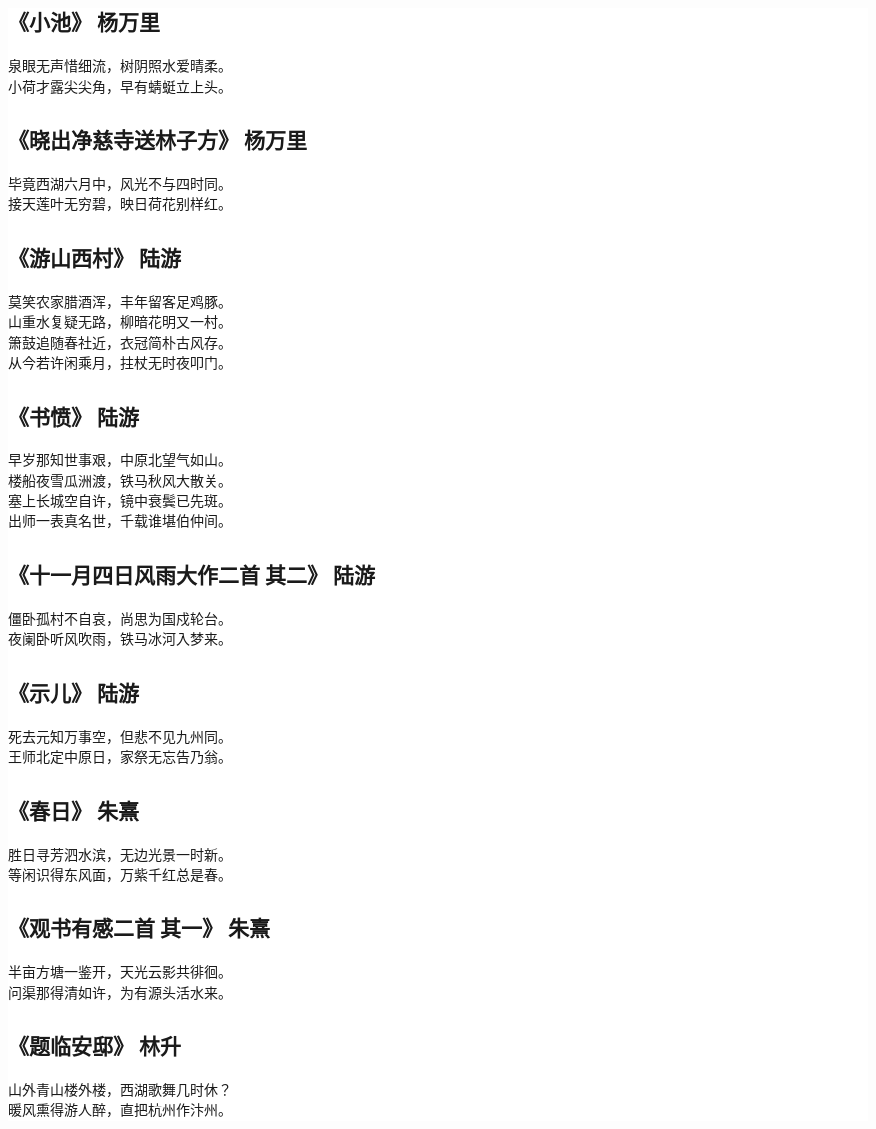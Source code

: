 ## 《小池》 杨万里

泉眼无声惜细流，树阴照水爱晴柔。  
小荷才露尖尖角，早有蜻蜓立上头。

## 《晓出净慈寺送林子方》 杨万里

毕竟西湖六月中，风光不与四时同。  
接天莲叶无穷碧，映日荷花别样红。

## 《游山西村》 陆游

莫笑农家腊酒浑，丰年留客足鸡豚。  
山重水复疑无路，柳暗花明又一村。  
箫鼓追随春社近，衣冠简朴古风存。  
从今若许闲乘月，拄杖无时夜叩门。

## 《书愤》 陆游

早岁那知世事艰，中原北望气如山。  
楼船夜雪瓜洲渡，铁马秋风大散关。  
塞上长城空自许，镜中衰鬓已先斑。  
出师一表真名世，千载谁堪伯仲间。

## 《十一月四日风雨大作二首 其二》 陆游

僵卧孤村不自哀，尚思为国戍轮台。  
夜阑卧听风吹雨，铁马冰河入梦来。

## 《示儿》 陆游

死去元知万事空，但悲不见九州同。  
王师北定中原日，家祭无忘告乃翁。

## 《春日》 朱熹

胜日寻芳泗水滨，无边光景一时新。  
等闲识得东风面，万紫千红总是春。

## 《观书有感二首 其一》 朱熹

半亩方塘一鉴开，天光云影共徘徊。  
问渠那得清如许，为有源头活水来。

## 《题临安邸》 林升

山外青山楼外楼，西湖歌舞几时休？  
暖风熏得游人醉，直把杭州作汴州。
